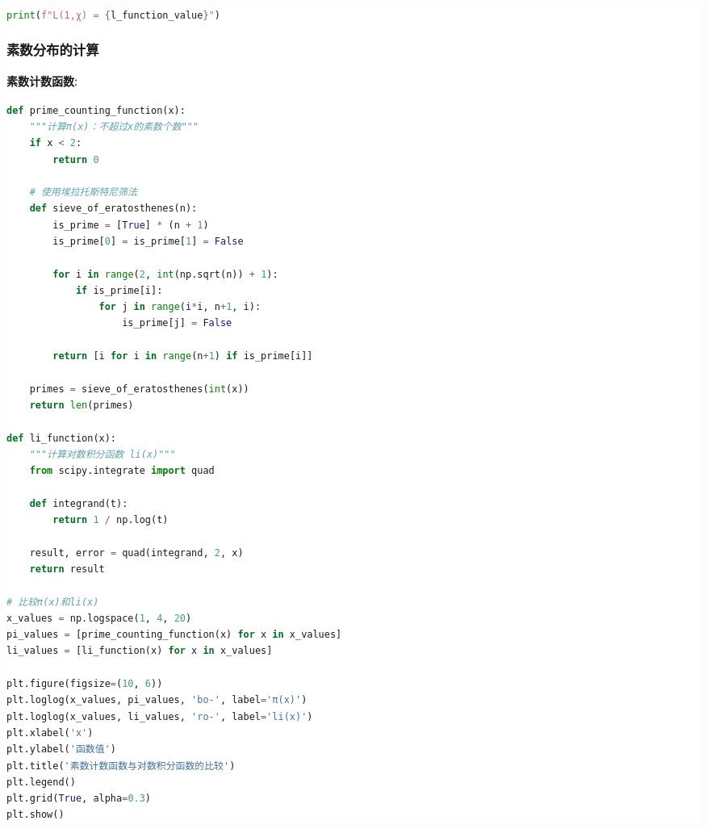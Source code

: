 ```python
print(f"L(1,χ) = {l_function_value}")
```

### 素数分布的计算

**素数计数函数**:

```python
def prime_counting_function(x):
    """计算π(x)：不超过x的素数个数"""
    if x < 2:
        return 0
    
    # 使用埃拉托斯特尼筛法
    def sieve_of_eratosthenes(n):
        is_prime = [True] * (n + 1)
        is_prime[0] = is_prime[1] = False
        
        for i in range(2, int(np.sqrt(n)) + 1):
            if is_prime[i]:
                for j in range(i*i, n+1, i):
                    is_prime[j] = False
        
        return [i for i in range(n+1) if is_prime[i]]
    
    primes = sieve_of_eratosthenes(int(x))
    return len(primes)

def li_function(x):
    """计算对数积分函数 li(x)"""
    from scipy.integrate import quad
    
    def integrand(t):
        return 1 / np.log(t)
    
    result, error = quad(integrand, 2, x)
    return result

# 比较π(x)和li(x)
x_values = np.logspace(1, 4, 20)
pi_values = [prime_counting_function(x) for x in x_values]
li_values = [li_function(x) for x in x_values]

plt.figure(figsize=(10, 6))
plt.loglog(x_values, pi_values, 'bo-', label='π(x)')
plt.loglog(x_values, li_values, 'ro-', label='li(x)')
plt.xlabel('x')
plt.ylabel('函数值')
plt.title('素数计数函数与对数积分函数的比较')
plt.legend()
plt.grid(True, alpha=0.3)
plt.show()
```
